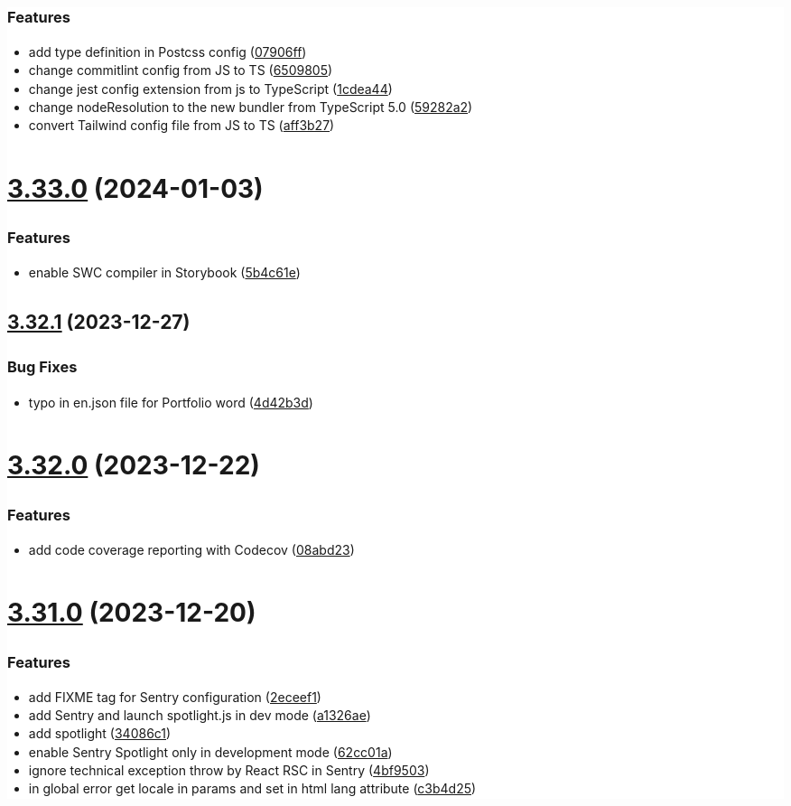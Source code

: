 
### Features

* add type definition in Postcss config ([07906ff](https://github.com/ixartz/Next-js-Boilerplate/commit/07906ff20a7c8d2b0c24cc1f33c93b0bc541b9c3))
* change commitlint config from JS to TS ([6509805](https://github.com/ixartz/Next-js-Boilerplate/commit/650980539eb16c4ef0f5d1ed3e833cdb08faaf86))
* change jest config extension from js to TypeScript ([1cdea44](https://github.com/ixartz/Next-js-Boilerplate/commit/1cdea44c2a193e9df792dc997f6aa5304e043ff6))
* change nodeResolution to the new bundler from TypeScript 5.0 ([59282a2](https://github.com/ixartz/Next-js-Boilerplate/commit/59282a2f028a10b841f4af42248e4ecd2c41c080))
* convert Tailwind config file from JS to TS ([aff3b27](https://github.com/ixartz/Next-js-Boilerplate/commit/aff3b276c6b857570c3ec0b68de3cd5efaaeebbd))

# [3.33.0](https://github.com/ixartz/Next-js-Boilerplate/compare/v3.32.1...v3.33.0) (2024-01-03)


### Features

* enable SWC compiler in Storybook ([5b4c61e](https://github.com/ixartz/Next-js-Boilerplate/commit/5b4c61ea11164b6e5853cefe363d2d433cda374d))

## [3.32.1](https://github.com/ixartz/Next-js-Boilerplate/compare/v3.32.0...v3.32.1) (2023-12-27)


### Bug Fixes

* typo in en.json file for Portfolio word ([4d42b3d](https://github.com/ixartz/Next-js-Boilerplate/commit/4d42b3d11feeb1134961c0c688a6659b5e88364e))

# [3.32.0](https://github.com/ixartz/Next-js-Boilerplate/compare/v3.31.0...v3.32.0) (2023-12-22)


### Features

* add code coverage reporting with Codecov ([08abd23](https://github.com/ixartz/Next-js-Boilerplate/commit/08abd23acbb5fb770046900901a367d60f18695e))

# [3.31.0](https://github.com/ixartz/Next-js-Boilerplate/compare/v3.30.1...v3.31.0) (2023-12-20)


### Features

* add FIXME tag for Sentry configuration ([2eceef1](https://github.com/ixartz/Next-js-Boilerplate/commit/2eceef14257232c89f625acfe475c1aa7f220e46))
* add Sentry and launch spotlight.js in dev mode ([a1326ae](https://github.com/ixartz/Next-js-Boilerplate/commit/a1326aebb4ade33dc8a4429e749fb482ed906754))
* add spotlight ([34086c1](https://github.com/ixartz/Next-js-Boilerplate/commit/34086c1b8636bdc391c31ceed062a1e858d81539))
* enable Sentry Spotlight only in development mode ([62cc01a](https://github.com/ixartz/Next-js-Boilerplate/commit/62cc01ab2e1ae5594a4b91f931f313a904ff4b7d))
* ignore technical exception throw by React RSC in Sentry ([4bf9503](https://github.com/ixartz/Next-js-Boilerplate/commit/4bf95038600a28ea3e98e84dabec4df5fd9af609))
* in global error get locale in params and set in html lang attribute ([c3b4d25](https://github.com/ixartz/Next-js-Boilerplate/commit/c3b4d25d3be6a5ceed48f2d365bd14e44ff9b114))
